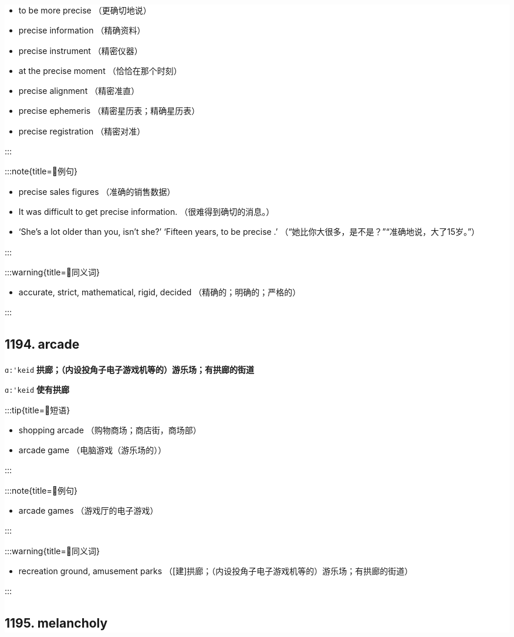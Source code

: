 - to be more precise （更确切地说）

- precise information （精确资料）

- precise instrument （精密仪器）

- at the precise moment （恰恰在那个时刻）

- precise alignment （精密准直）

- precise ephemeris （精密星历表；精确星历表）

- precise registration （精密对准）

:::

:::note{title=🎤例句}

- precise sales figures （准确的销售数据）

- It was difficult to get precise information. （很难得到确切的消息。）

- ‘She’s a lot older than you, isn’t she?’ ‘Fifteen years, to be precise .’ （“她比你大很多，是不是？”“准确地说，大了15岁。”）

:::

:::warning{title=🤔同义词}

- accurate, strict, mathematical, rigid, decided （精确的；明确的；严格的）

:::


## 1194. arcade

`ɑ:'keid`  **拱廊；（内设投角子电子游戏机等的）游乐场；有拱廊的街道**

`ɑ:'keid`  **使有拱廊**

:::tip{title=🤩短语}

- shopping arcade （购物商场；商店街，商场部）

- arcade game （电脑游戏（游乐场的））

:::

:::note{title=🎤例句}

- arcade games （游戏厅的电子游戏）

:::

:::warning{title=🤔同义词}

- recreation ground, amusement parks （[建]拱廊；（内设投角子电子游戏机等的）游乐场；有拱廊的街道）

:::


## 1195. melancholy
